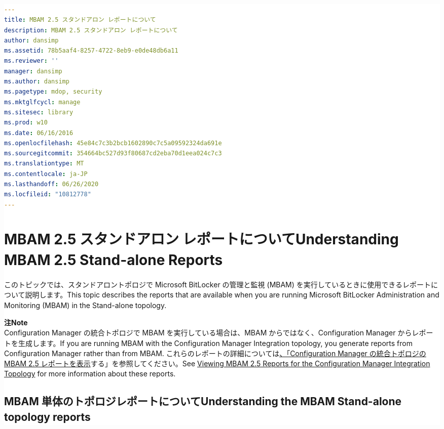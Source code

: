 ```yaml
---
title: MBAM 2.5 スタンドアロン レポートについて
description: MBAM 2.5 スタンドアロン レポートについて
author: dansimp
ms.assetid: 78b5aaf4-8257-4722-8eb9-e0de48db6a11
ms.reviewer: ''
manager: dansimp
ms.author: dansimp
ms.pagetype: mdop, security
ms.mktglfcycl: manage
ms.sitesec: library
ms.prod: w10
ms.date: 06/16/2016
ms.openlocfilehash: 45e84c7c3b2bcb1602890c7c5a09592324da691e
ms.sourcegitcommit: 354664bc527d93f80687cd2eba70d1eea024c7c3
ms.translationtype: MT
ms.contentlocale: ja-JP
ms.lasthandoff: 06/26/2020
ms.locfileid: "10812778"
---
```

# <span data-ttu-id="23e04-103">MBAM 2.5 スタンドアロン レポートについて</span><span class="sxs-lookup"><span data-stu-id="23e04-103">Understanding MBAM 2.5 Stand-alone Reports</span></span>


<span data-ttu-id="23e04-104">このトピックでは、スタンドアロントポロジで Microsoft BitLocker の管理と監視 (MBAM) を実行しているときに使用できるレポートについて説明します。</span><span class="sxs-lookup"><span data-stu-id="23e04-104">This topic describes the reports that are available when you are running Microsoft BitLocker Administration and Monitoring (MBAM) in the Stand-alone topology.</span></span>

**<span data-ttu-id="23e04-105">注</span><span class="sxs-lookup"><span data-stu-id="23e04-105">Note</span></span>**  
<span data-ttu-id="23e04-106">Configuration Manager の統合トポロジで MBAM を実行している場合は、MBAM からではなく、Configuration Manager からレポートを生成します。</span><span class="sxs-lookup"><span data-stu-id="23e04-106">If you are running MBAM with the Configuration Manager Integration topology, you generate reports from Configuration Manager rather than from MBAM.</span></span> <span data-ttu-id="23e04-107">これらのレポートの詳細については[、「Configuration Manager の統合トポロジの MBAM 2.5 レポートを表示](viewing-mbam-25-reports-for-the-configuration-manager-integration-topology.md)する」を参照してください。</span><span class="sxs-lookup"><span data-stu-id="23e04-107">See [Viewing MBAM 2.5 Reports for the Configuration Manager Integration Topology](viewing-mbam-25-reports-for-the-configuration-manager-integration-topology.md) for more information about these reports.</span></span>



## <span data-ttu-id="23e04-108">MBAM 単体のトポロジレポートについて</span><span class="sxs-lookup"><span data-stu-id="23e04-108">Understanding the MBAM Stand-alone topology reports</span></span>
